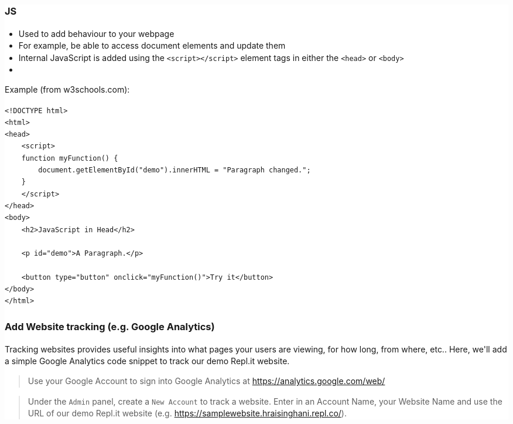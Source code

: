 

### JS
* Used to add behaviour to your webpage
* For example, be able to access document elements and update them
* Internal JavaScript is added using the `<script></script>` element tags in either the `<head>` or `<body>`
* 

Example (from w3schools.com):
```
<!DOCTYPE html>
<html>
<head>
    <script>
    function myFunction() {
        document.getElementById("demo").innerHTML = "Paragraph changed.";
    }
    </script>
</head>
<body>
    <h2>JavaScript in Head</h2>

    <p id="demo">A Paragraph.</p>

    <button type="button" onclick="myFunction()">Try it</button>
</body>
</html>
```

### Add Website tracking (e.g. Google Analytics)
Tracking websites provides useful insights into what pages your users are viewing, for how long, from where, etc.. Here, we'll add a simple Google Analytics code snippet to track our demo Repl.it website.

> Use your Google Account to sign into Google Analytics at https://analytics.google.com/web/

> Under the `Admin` panel, create a `New Account` to track a website. Enter in an Account Name, your Website Name and use the URL of our demo Repl.it website (e.g. https://samplewebsite.hraisinghani.repl.co/).  
